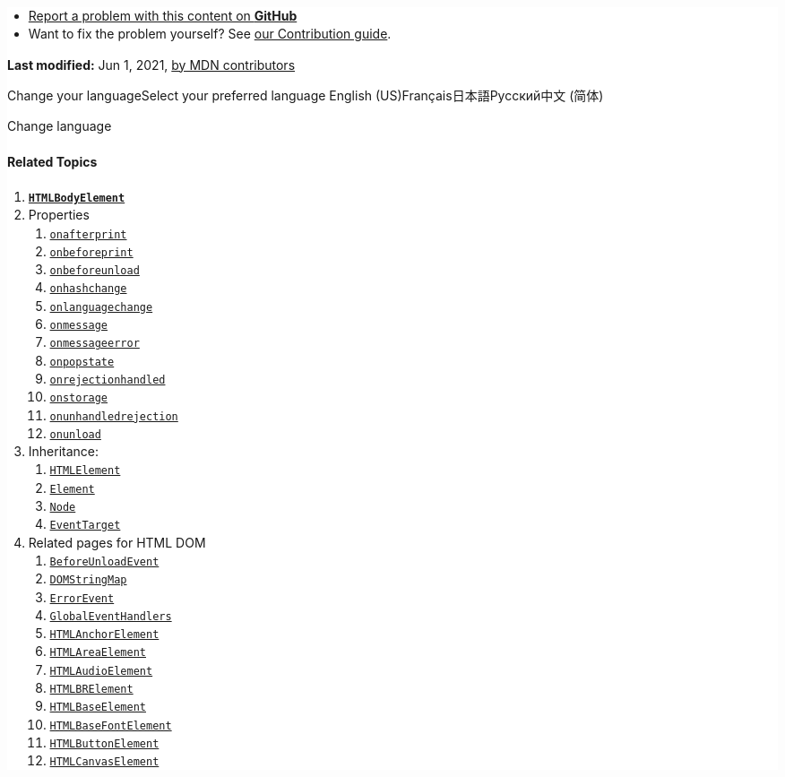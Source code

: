 -   [Report a problem with this content on **GitHub**](https://github.com/mdn/content/issues/new?body=MDN+URL%3A+https%3A%2F%2Fdeveloper.mozilla.org%2Fen-US%2Fdocs%2FWeb%2FAPI%2FHTMLBodyElement%0A%0A%23%23%23%23+What+information+was+incorrect%2C+unhelpful%2C+or+incomplete%3F%0A%0A%0A%23%23%23%23+Specific+section+or+headline%3F%0A%0A%0A%23%23%23%23+What+did+you+expect+to+see%3F%0A%0A%0A%23%23%23%23+Did+you+test+this%3F+If+so%2C+how%3F%0A%0A%0A%3C%21--+Do+not+make+changes+below+this+line+--%3E%0A%3Cdetails%3E%0A%3Csummary%3EMDN+Content+page+report+details%3C%2Fsummary%3E%0A%0A*+Folder%3A+%60en-us%2Fweb%2Fapi%2Fhtmlbodyelement%60%0A*+MDN+URL%3A+https%3A%2F%2Fdeveloper.mozilla.org%2Fen-US%2Fdocs%2FWeb%2FAPI%2FHTMLBodyElement%0A*+GitHub+URL%3A+https%3A%2F%2Fgithub.com%2Fmdn%2Fcontent%2Fblob%2Fmain%2Ffiles%2Fen-us%2Fweb%2Fapi%2Fhtmlbodyelement%2Findex.html%0A*+Last+commit%3A+https%3A%2F%2Fgithub.com%2Fmdn%2Fcontent%2Fcommit%2Fcb20a8045f6cbdbd224b1068e46c8644470dd8c3%0A*+Document+last+modified%3A+2021-06-01T09%3A10%3A31.000Z%0A%0A%3C%2Fdetails%3E&title=Issue+with+%22HTMLBodyElement%22%3A+%28short+summary+here+please%29&labels=Content%3AWebAPI%2Cneeds-triage "This will take you to https://github.com/mdn/content to file a new issue")
-   Want to fix the problem yourself? See [our Contribution guide](https://github.com/mdn/content/blob/main/README.md).

**Last modified:** Jun 1, 2021, [by MDN contributors](https://developer.mozilla.org/en-US/docs/Web/API/HTMLBodyElement/contributors.txt)

Change your languageSelect your preferred language English (US)Français日本語Русский中文 (简体)

Change language

#### Related Topics

1.  **[`HTMLBodyElement`](https://developer.mozilla.org/en-US/docs/Web/API/HTMLBodyElement)**
2.  Properties
    1.  [`onafterprint`](https://developer.mozilla.org/en-US/docs/Web/API/WindowEventHandlers/onafterprint)
    2.  [`onbeforeprint`](https://developer.mozilla.org/en-US/docs/Web/API/WindowEventHandlers/onbeforeprint)
    3.  [`onbeforeunload`](https://developer.mozilla.org/en-US/docs/Web/API/WindowEventHandlers/onbeforeunload)
    4.  [`onhashchange`](https://developer.mozilla.org/en-US/docs/Web/API/WindowEventHandlers/onhashchange)
    5.  [`onlanguagechange`](https://developer.mozilla.org/en-US/docs/Web/API/WindowEventHandlers/onlanguagechange)
    6.  [`onmessage`](https://developer.mozilla.org/en-US/docs/Web/API/WindowEventHandlers/onmessage)
    7.  [`onmessageerror`](https://developer.mozilla.org/en-US/docs/Web/API/WindowEventHandlers/onmessageerror)
    8.  [`onpopstate`](https://developer.mozilla.org/en-US/docs/Web/API/WindowEventHandlers/onpopstate)
    9.  [`onrejectionhandled`](https://developer.mozilla.org/en-US/docs/Web/API/WindowEventHandlers/onrejectionhandled)
    10. [`onstorage`](https://developer.mozilla.org/en-US/docs/Web/API/WindowEventHandlers/onstorage)
    11. [`onunhandledrejection`](https://developer.mozilla.org/en-US/docs/Web/API/WindowEventHandlers/onunhandledrejection)
    12. [`onunload`](https://developer.mozilla.org/en-US/docs/Web/API/WindowEventHandlers/onunload)
3.  Inheritance:
    1.  [`HTMLElement`](https://developer.mozilla.org/en-US/docs/Web/API/HTMLElement)
    2.  [`Element`](https://developer.mozilla.org/en-US/docs/Web/API/Element)
    3.  [`Node`](https://developer.mozilla.org/en-US/docs/Web/API/Node)
    4.  [`EventTarget`](https://developer.mozilla.org/en-US/docs/Web/API/EventTarget)
4.  Related pages for HTML DOM
    1.  [`BeforeUnloadEvent`](https://developer.mozilla.org/en-US/docs/Web/API/BeforeUnloadEvent)
    2.  [`DOMStringMap`](https://developer.mozilla.org/en-US/docs/Web/API/DOMStringMap)
    3.  [`ErrorEvent`](https://developer.mozilla.org/en-US/docs/Web/API/ErrorEvent)
    4.  [`GlobalEventHandlers`](https://developer.mozilla.org/en-US/docs/Web/API/GlobalEventHandlers)
    5.  [`HTMLAnchorElement`](https://developer.mozilla.org/en-US/docs/Web/API/HTMLAnchorElement)
    6.  [`HTMLAreaElement`](https://developer.mozilla.org/en-US/docs/Web/API/HTMLAreaElement)
    7.  [`HTMLAudioElement`](https://developer.mozilla.org/en-US/docs/Web/API/HTMLAudioElement)
    8.  [`HTMLBRElement`](https://developer.mozilla.org/en-US/docs/Web/API/HTMLBRElement)
    9.  [`HTMLBaseElement`](https://developer.mozilla.org/en-US/docs/Web/API/HTMLBaseElement)
    10. [`HTMLBaseFontElement`](https://developer.mozilla.org/en-US/docs/Web/API/HTMLBaseFontElement)
    11. [`HTMLButtonElement`](https://developer.mozilla.org/en-US/docs/Web/API/HTMLButtonElement)
    12. [`HTMLCanvasElement`](https://developer.mozilla.org/en-US/docs/Web/API/HTMLCanvasElement)